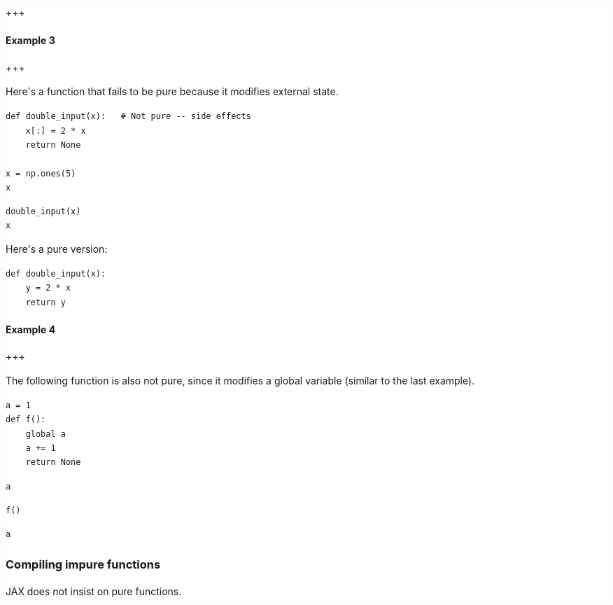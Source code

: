 +++

#### Example 3

+++

Here's a function that fails to be pure because it modifies external state.

```{code-cell} ipython3
def double_input(x):   # Not pure -- side effects
    x[:] = 2 * x
    return None

x = np.ones(5)
x
```

```{code-cell} ipython3
double_input(x)
x
```

Here's a pure version:

```{code-cell} ipython3
def double_input(x):
    y = 2 * x
    return y
```

#### Example 4

+++

The following function is also not pure, since it modifies a global variable (similar to the last example).

```{code-cell} ipython3
a = 1
def f():
    global a
    a += 1
    return None
```

```{code-cell} ipython3
a
```

```{code-cell} ipython3
f()
```

```{code-cell} ipython3
a
```

### Compiling impure functions

JAX does not insist on pure functions.

